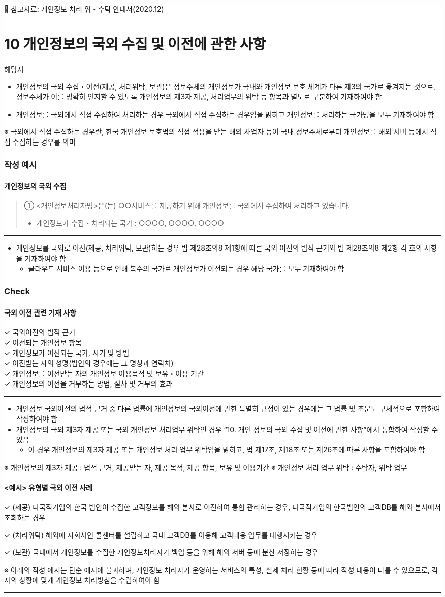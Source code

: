 📖 참고자료: 개인정보 처리 위・수탁 안내서(2020.12)





# 10 개인정보의 국외 수집 및 이전에 관한 사항 

해당시

- 개인정보의 국외 수집・이전(제공, 처리위탁, 보관)은 정보주체의 개인정보가 국내와 개인정보 보호 체계가 다른 제3의 국가로 옮겨지는 것으로, 정보주체가 이를 명확히 인지할 수 있도록 개인정보의 제3자 제공, 처리업무의 위탁 등 항목과 별도로 구분하여 기재하여야 함
  
- 개인정보를 국외에서 직접 수집하여 처리하는 경우 국외에서 직접 수집하는 경우임을 밝히고 개인정보를 처리하는 국가명을 모두 기재하여야 함
  
※ 국외에서 직접 수집하는 경우란, 한국 개인정보 보호법의 직접 적용을 받는 해외 사업자 등이 국내 정보주체로부터 개인정보를 해외 서버 등에서 직접 수집하는 경우를 의미

### 작성 예시

#### 개인정보의 국외 수집

> ① <개인정보처리자명>은(는) ○○서비스를 제공하기 위해 개인정보를 국외에서 수집하여 처리하고 있습니다.
>  - 개인정보가 수집・처리되는 국가 : ○○○○, ○○○○, ○○○○

---


- 개인정보를 국외로 이전(제공, 처리위탁, 보관)하는 경우 법 제28조의8 제1항에 따른 국외 이전의 법적 근거와 법 제28조의8 제2항 각 호의 사항을 기재하여야 함
  - 클라우드 서비스 이용 등으로 인해 복수의 국가로 개인정보가 이전되는 경우 해당 국가를 모두 기재하여야 함

### Check

#### 국외 이전 관련 기재 사항

✓ 국외이전의 법적 근거  
✓ 이전되는 개인정보 항목  
✓ 개인정보가 이전되는 국가, 시기 및 방법  
✓ 이전받는 자의 성명(법인의 경우에는 그 명칭과 연락처)  
✓ 개인정보를 이전받는 자의 개인정보 이용목적 및 보유・이용 기간  
✓ 개인정보의 이전을 거부하는 방법, 절차 및 거부의 효과  

---

- 개인정보 국외이전의 법적 근거 중 다른 법률에 개인정보의 국외이전에 관한 특별히 규정이 있는 경우에는 그 법률 및 조문도 구체적으로 포함하여 작성하여야 함
- 개인정보의 국외 제3자 제공 또는 국외 개인정보 처리업무 위탁인 경우 “10. 개인 정보의 국외 수집 및 이전에 관한 사항”에서 통합하여 작성할 수 있음
  - 이 경우 개인정보의 제3자 제공 또는 개인정보 처리 업무 위탁임을 밝히고, 법 제17조, 제18조 또는 제26조에 따른 사항을 포함하여야 함
  
※ 개인정보의 제3자 제공 : 법적 근거, 제공받는 자, 제공 목적, 제공 항목, 보유 및 이용기간
※ 개인정보 처리 업무 위탁 : 수탁자, 위탁 업무

#### <예시> 유형별 국외 이전 사례
✓ (제공) 다국적기업의 한국 법인이 수집한 고객정보를 해외 본사로 이전하여 통합 관리하는 경우, 다국적기업의 한국법인의 고객DB를 해외 본사에서 조회하는 경우

✓ (처리위탁) 해외에 자회사인 콜센터를 설립하고 국내 고객DB를 이용해 고객대응 업무를 대행시키는 경우

✓ (보관) 국내에서 개인정보를 수집한 개인정보처리자가 백업 등을 위해 해외 서버 등에 분산 저장하는 경우

※ 아래의 작성 예시는 단순 예시에 불과하며, 개인정보 처리자가 운영하는 서비스의 특성, 실제 처리 현황 등에 따라 작성 내용이 다를 수 있으므로, 각자의 상황에 맞게 개인정보 처리방침을 수립하여야 함

---